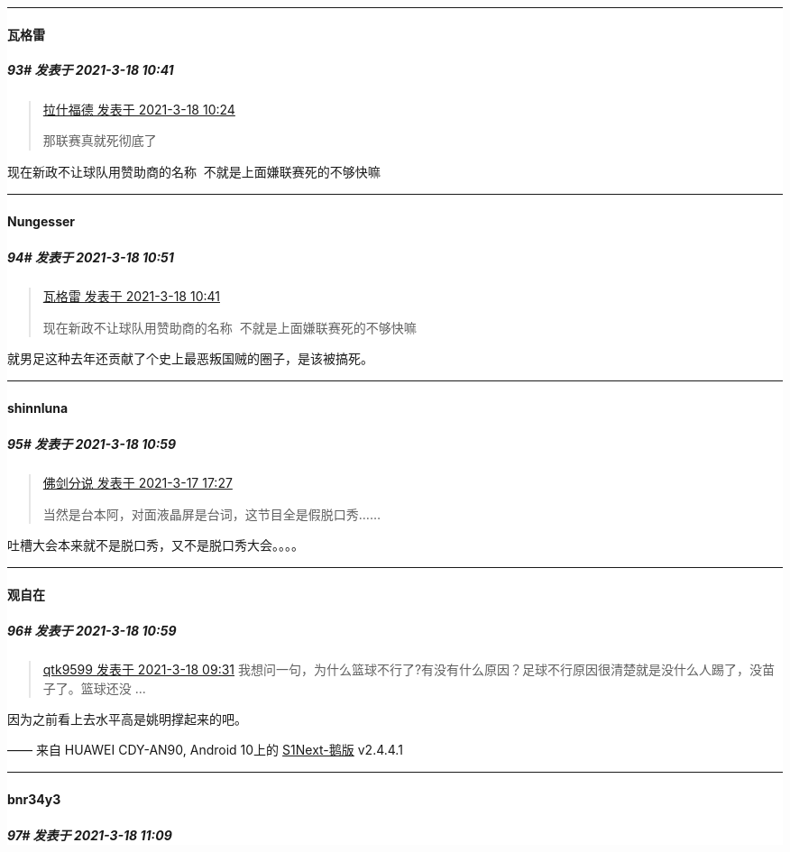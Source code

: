 
*****

####  瓦格雷  
##### 93#       发表于 2021-3-18 10:41


<blockquote><a href="httphttps://bbs.saraba1st.com/2b/forum.php?mod=redirect&amp;goto=findpost&amp;pid=50661361&amp;ptid=1993629" target="_blank">拉什福德 发表于 2021-3-18 10:24</a>

那联赛真就死彻底了</blockquote>
现在新政不让球队用赞助商的名称  不就是上面嫌联赛死的不够快嘛


*****

####  Nungesser  
##### 94#       发表于 2021-3-18 10:51


<blockquote><a href="httphttps://bbs.saraba1st.com/2b/forum.php?mod=redirect&amp;goto=findpost&amp;pid=50661539&amp;ptid=1993629" target="_blank">瓦格雷 发表于 2021-3-18 10:41</a>

现在新政不让球队用赞助商的名称  不就是上面嫌联赛死的不够快嘛</blockquote>
就男足这种去年还贡献了个史上最恶叛国贼的圈子，是该被搞死。


*****

####  shinnluna  
##### 95#       发表于 2021-3-18 10:59


<blockquote><a href="httphttps://bbs.saraba1st.com/2b/forum.php?mod=redirect&amp;goto=findpost&amp;pid=50654825&amp;ptid=1993629" target="_blank">佛剑分说 发表于 2021-3-17 17:27</a>

当然是台本阿，对面液晶屏是台词，这节目全是假脱口秀……</blockquote>
吐槽大会本来就不是脱口秀，又不是脱口秀大会。。。。


*****

####  观自在  
##### 96#       发表于 2021-3-18 10:59


<blockquote><a href="httphttps://bbs.saraba1st.com/2b/forum.php?mod=redirect&amp;goto=findpost&amp;pid=50660738&amp;ptid=1993629" target="_blank">qtk9599 发表于 2021-3-18 09:31</a>
我想问一句，为什么篮球不行了?有没有什么原因？足球不行原因很清楚就是没什么人踢了，没苗子了。篮球还没 ...</blockquote>
因为之前看上去水平高是姚明撑起来的吧。

—— 来自 HUAWEI CDY-AN90, Android 10上的 [S1Next-鹅版](https://github.com/ykrank/S1-Next/releases) v2.4.4.1


*****

####  bnr34y3  
##### 97#       发表于 2021-3-18 11:09
